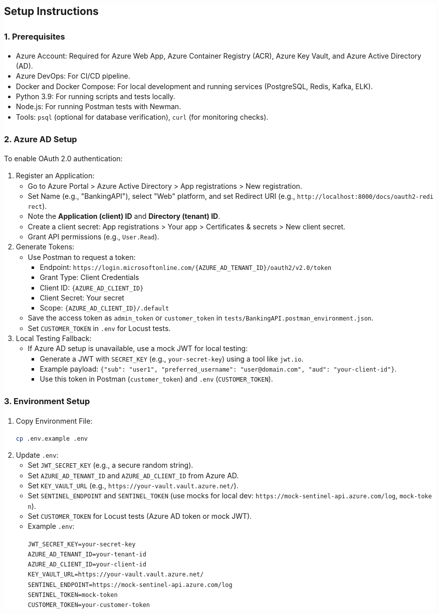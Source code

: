 ## Setup Instructions

### 1. Prerequisites

- Azure Account: Required for Azure Web App, Azure Container Registry (ACR), Azure Key Vault, and Azure Active Directory (AD).
- Azure DevOps: For CI/CD pipeline.
- Docker and Docker Compose: For local development and running services (PostgreSQL, Redis, Kafka, ELK).
- Python 3.9: For running scripts and tests locally.
- Node.js: For running Postman tests with Newman.
- Tools: `psql` (optional for database verification), `curl` (for monitoring checks).

### 2. Azure AD Setup

To enable OAuth 2.0 authentication:
1. Register an Application:
   - Go to Azure Portal > Azure Active Directory > App registrations > New registration.
   - Set Name (e.g., "BankingAPI"), select "Web" platform, and set Redirect URI (e.g., `http://localhost:8000/docs/oauth2-redirect`).
   - Note the **Application (client) ID** and **Directory (tenant) ID**.
   - Create a client secret: App registrations > Your app > Certificates & secrets > New client secret.
   - Grant API permissions (e.g., `User.Read`).
2. Generate Tokens:
   - Use Postman to request a token:
     - Endpoint: `https://login.microsoftonline.com/{AZURE_AD_TENANT_ID}/oauth2/v2.0/token`
     - Grant Type: Client Credentials
     - Client ID: `{AZURE_AD_CLIENT_ID}`
     - Client Secret: Your secret
     - Scope: `{AZURE_AD_CLIENT_ID}/.default`
   - Save the access token as `admin_token` or `customer_token` in `tests/BankingAPI.postman_environment.json`.
   - Set `CUSTOMER_TOKEN` in `.env` for Locust tests.
3. Local Testing Fallback:
   - If Azure AD setup is unavailable, use a mock JWT for local testing:
     - Generate a JWT with `SECRET_KEY` (e.g., `your-secret-key`) using a tool like `jwt.io`.
     - Example payload: `{"sub": "user1", "preferred_username": "user@domain.com", "aud": "your-client-id"}`.
     - Use this token in Postman (`customer_token`) and `.env` (`CUSTOMER_TOKEN`).

### 3. Environment Setup

1. Copy Environment File:
   ```bash
   cp .env.example .env
   ```
2. Update `.env`:
   - Set `JWT_SECRET_KEY` (e.g., a secure random string).
   - Set `AZURE_AD_TENANT_ID` and `AZURE_AD_CLIENT_ID` from Azure AD.
   - Set `KEY_VAULT_URL` (e.g., `https://your-vault.vault.azure.net/`).
   - Set `SENTINEL_ENDPOINT` and `SENTINEL_TOKEN` (use mocks for local dev: `https://mock-sentinel-api.azure.com/log`, `mock-token`).
   - Set `CUSTOMER_TOKEN` for Locust tests (Azure AD token or mock JWT).
   - Example `.env`:
     ```
     JWT_SECRET_KEY=your-secret-key
     AZURE_AD_TENANT_ID=your-tenant-id
     AZURE_AD_CLIENT_ID=your-client-id
     KEY_VAULT_URL=https://your-vault.vault.azure.net/
     SENTINEL_ENDPOINT=https://mock-sentinel-api.azure.com/log
     SENTINEL_TOKEN=mock-token
     CUSTOMER_TOKEN=your-customer-token